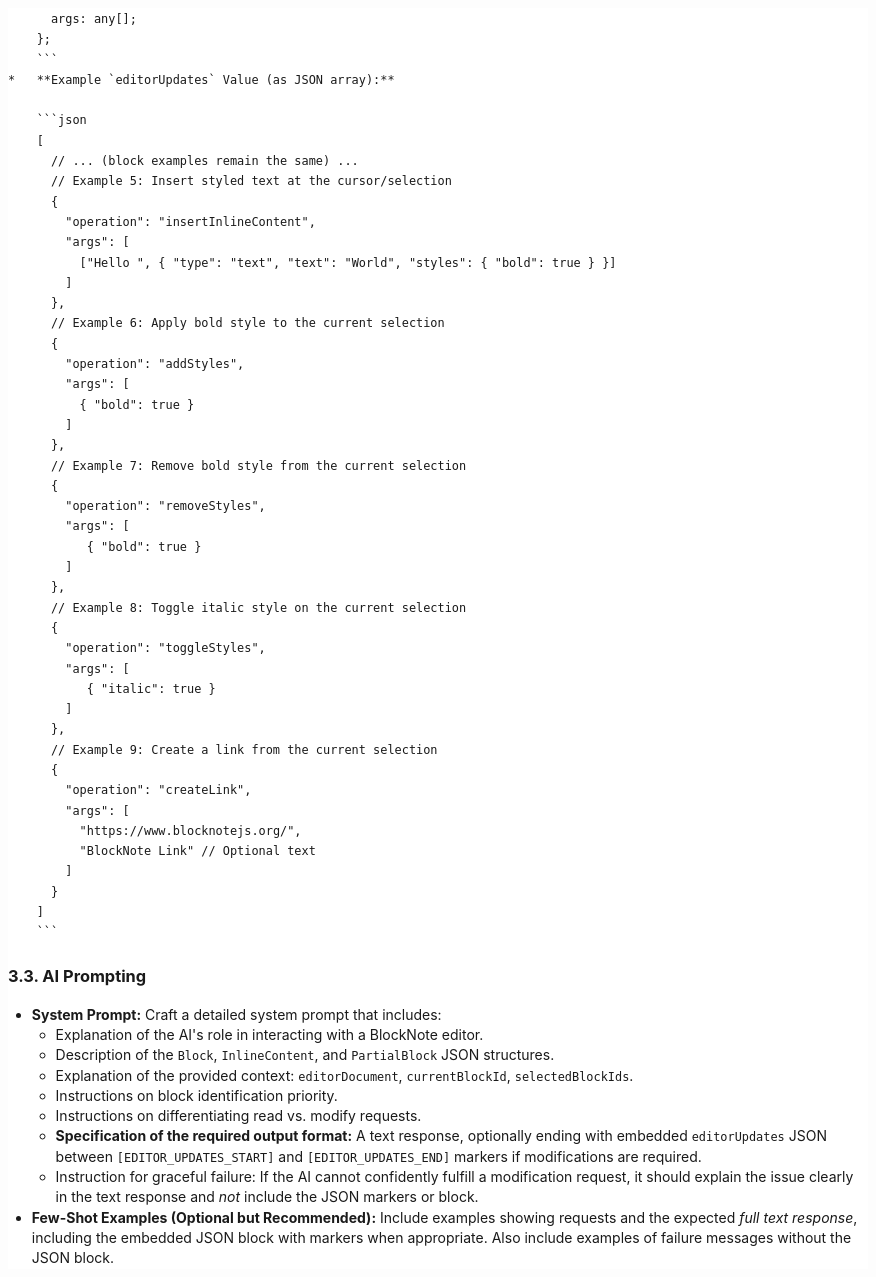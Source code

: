           args: any[];
        };
        ```
    *   **Example `editorUpdates` Value (as JSON array):**  
    
        ```json
        [
          // ... (block examples remain the same) ...
          // Example 5: Insert styled text at the cursor/selection
          {
            "operation": "insertInlineContent",
            "args": [
              ["Hello ", { "type": "text", "text": "World", "styles": { "bold": true } }]
            ]
          },
          // Example 6: Apply bold style to the current selection
          {
            "operation": "addStyles",
            "args": [
              { "bold": true }
            ]
          },
          // Example 7: Remove bold style from the current selection
          {
            "operation": "removeStyles",
            "args": [
               { "bold": true }
            ]
          },
          // Example 8: Toggle italic style on the current selection
          {
            "operation": "toggleStyles",
            "args": [
               { "italic": true }
            ]
          },
          // Example 9: Create a link from the current selection
          {
            "operation": "createLink",
            "args": [
              "https://www.blocknotejs.org/", 
              "BlockNote Link" // Optional text
            ]
          }
        ]
        ```

### 3.3. AI Prompting

*   **System Prompt:** Craft a detailed system prompt that includes:
    *   Explanation of the AI's role in interacting with a BlockNote editor.
    *   Description of the `Block`, `InlineContent`, and `PartialBlock` JSON structures.
    *   Explanation of the provided context: `editorDocument`, `currentBlockId`, `selectedBlockIds`.
    *   Instructions on block identification priority.
    *   Instructions on differentiating read vs. modify requests.
    *   **Specification of the required output format:** A text response, optionally ending with embedded `editorUpdates` JSON between `[EDITOR_UPDATES_START]` and `[EDITOR_UPDATES_END]` markers if modifications are required.
    *   Instruction for graceful failure: If the AI cannot confidently fulfill a modification request, it should explain the issue clearly in the text response and *not* include the JSON markers or block.
*   **Few-Shot Examples (Optional but Recommended):** Include examples showing requests and the expected *full text response*, including the embedded JSON block with markers when appropriate. Also include examples of failure messages without the JSON block.
